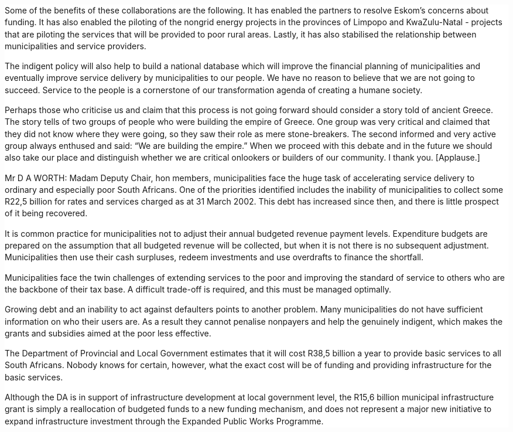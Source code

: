 Some of the benefits of these collaborations are the following. It has
enabled the partners to resolve Eskom’s concerns about funding. It has also
enabled the piloting of the nongrid energy projects in the provinces of
Limpopo and KwaZulu-Natal - projects that are piloting the services that
will be provided to poor rural areas. Lastly, it has also stabilised the
relationship between municipalities and service providers.

The indigent policy will also help to build a national database which will
improve the financial planning of municipalities and eventually improve
service delivery by municipalities to our people. We have no reason to
believe that we are not going to succeed. Service to the people is a
cornerstone of our transformation agenda of creating a humane society.

Perhaps those who criticise us and claim that this process is not going
forward should consider a story told of ancient Greece. The story tells of
two groups of people who were building the empire of Greece. One group was
very critical and claimed that they did not know where they were going, so
they saw their role as mere stone-breakers. The second informed and very
active group always enthused and said: “We are building the empire.” When
we proceed with this debate and in the future we should also take our place
and distinguish whether we are critical onlookers or builders of our
community. I thank you. [Applause.]

Mr D A WORTH: Madam Deputy Chair, hon members, municipalities face the huge
task of accelerating service delivery to ordinary and especially poor South
Africans. One of the priorities identified includes the inability of
municipalities to collect some R22,5 billion for rates and services charged
as at 31 March 2002. This debt has increased since then, and there is
little prospect of it being recovered.

It is common practice for municipalities not to adjust their annual
budgeted revenue payment levels. Expenditure budgets are prepared on the
assumption that all budgeted revenue will be collected, but when it is not
there is no subsequent adjustment. Municipalities then use their cash
surpluses, redeem investments and use overdrafts to finance the shortfall.

Municipalities face the twin challenges of extending services to the poor
and improving the standard of service to others who are the backbone of
their tax base. A difficult trade-off is required, and this must be managed
optimally.

Growing debt and an inability to act against defaulters points to another
problem. Many municipalities do not have sufficient information on who
their users are. As a result they cannot penalise nonpayers and help the
genuinely indigent, which makes the grants and subsidies aimed at the poor
less effective.

The Department of Provincial and Local Government estimates that it will
cost R38,5 billion a year to provide basic services to all South Africans.
Nobody knows for certain, however, what the exact cost will be of funding
and providing infrastructure for the basic services.

Although the DA is in support of infrastructure development at local
government level, the R15,6 billion municipal infrastructure grant is
simply a reallocation of budgeted funds to a new funding mechanism, and
does not represent a major new initiative to expand infrastructure
investment through the Expanded Public Works Programme.
